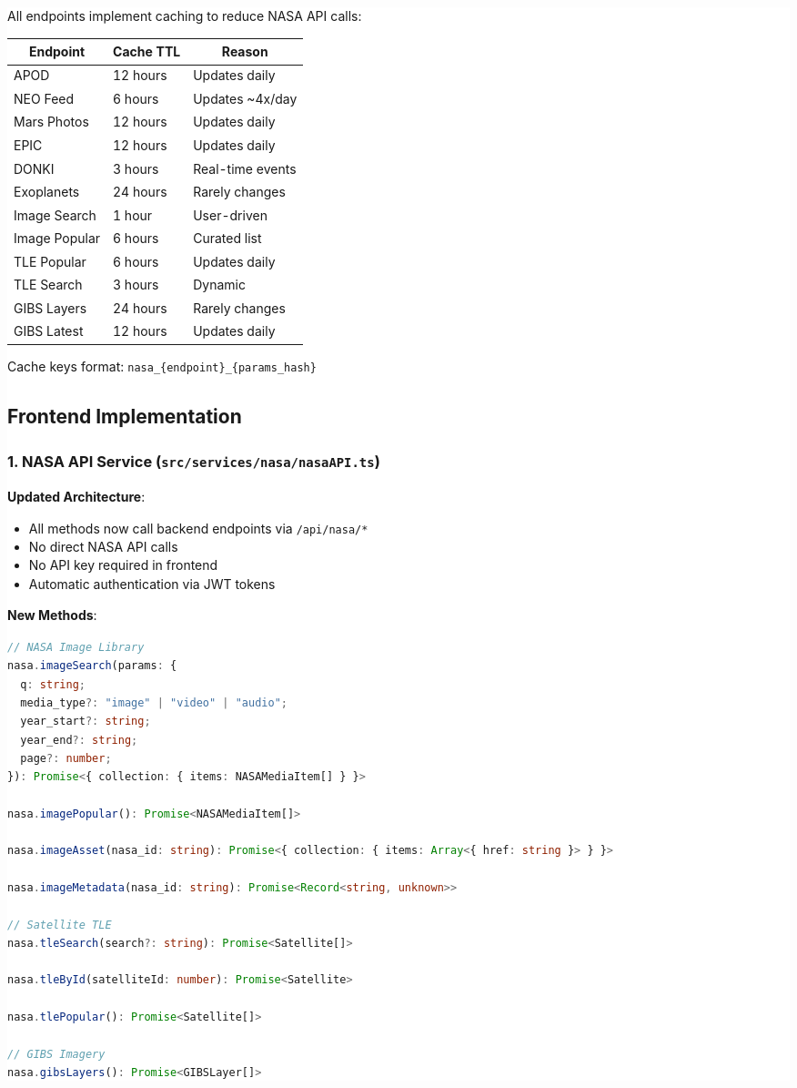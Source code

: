 All endpoints implement caching to reduce NASA API calls:

| Endpoint | Cache TTL | Reason |
|----------|-----------|--------|
| APOD | 12 hours | Updates daily |
| NEO Feed | 6 hours | Updates ~4x/day |
| Mars Photos | 12 hours | Updates daily |
| EPIC | 12 hours | Updates daily |
| DONKI | 3 hours | Real-time events |
| Exoplanets | 24 hours | Rarely changes |
| Image Search | 1 hour | User-driven |
| Image Popular | 6 hours | Curated list |
| TLE Popular | 6 hours | Updates daily |
| TLE Search | 3 hours | Dynamic |
| GIBS Layers | 24 hours | Rarely changes |
| GIBS Latest | 12 hours | Updates daily |

Cache keys format: `nasa_{endpoint}_{params_hash}`

## Frontend Implementation

### 1. NASA API Service (`src/services/nasa/nasaAPI.ts`)

**Updated Architecture**:
- All methods now call backend endpoints via `/api/nasa/*`
- No direct NASA API calls
- No API key required in frontend
- Automatic authentication via JWT tokens

**New Methods**:

```typescript
// NASA Image Library
nasa.imageSearch(params: {
  q: string;
  media_type?: "image" | "video" | "audio";
  year_start?: string;
  year_end?: string;
  page?: number;
}): Promise<{ collection: { items: NASAMediaItem[] } }>

nasa.imagePopular(): Promise<NASAMediaItem[]>

nasa.imageAsset(nasa_id: string): Promise<{ collection: { items: Array<{ href: string }> } }>

nasa.imageMetadata(nasa_id: string): Promise<Record<string, unknown>>

// Satellite TLE
nasa.tleSearch(search?: string): Promise<Satellite[]>

nasa.tleById(satelliteId: number): Promise<Satellite>

nasa.tlePopular(): Promise<Satellite[]>

// GIBS Imagery
nasa.gibsLayers(): Promise<GIBSLayer[]>

```